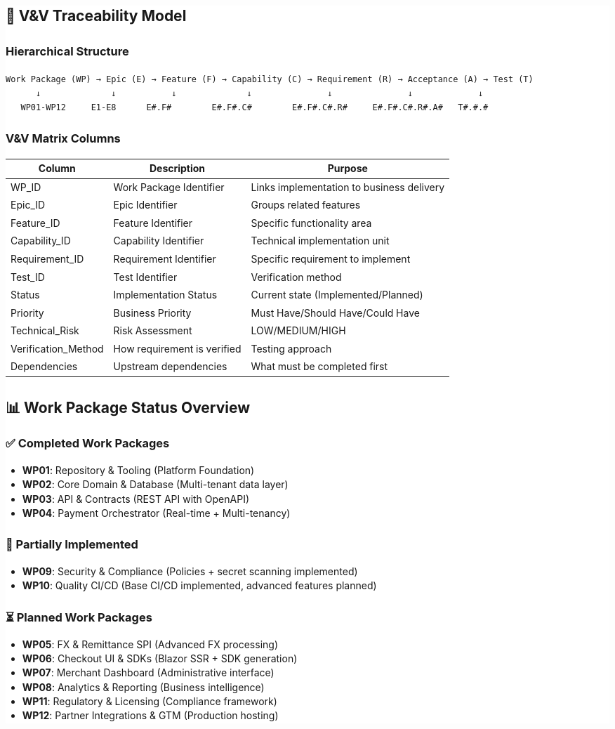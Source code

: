 ## 🔄 V&V Traceability Model

### Hierarchical Structure
```
Work Package (WP) → Epic (E) → Feature (F) → Capability (C) → Requirement (R) → Acceptance (A) → Test (T)
      ↓              ↓           ↓              ↓               ↓               ↓             ↓
   WP01-WP12     E1-E8      E#.F#        E#.F#.C#        E#.F#.C#.R#     E#.F#.C#.R#.A#   T#.#.#
```

### V&V Matrix Columns
| Column | Description | Purpose |
|--------|-------------|---------|
| WP_ID | Work Package Identifier | Links implementation to business delivery |
| Epic_ID | Epic Identifier | Groups related features |
| Feature_ID | Feature Identifier | Specific functionality area |
| Capability_ID | Capability Identifier | Technical implementation unit |
| Requirement_ID | Requirement Identifier | Specific requirement to implement |
| Test_ID | Test Identifier | Verification method |
| Status | Implementation Status | Current state (Implemented/Planned) |
| Priority | Business Priority | Must Have/Should Have/Could Have |
| Technical_Risk | Risk Assessment | LOW/MEDIUM/HIGH |
| Verification_Method | How requirement is verified | Testing approach |
| Dependencies | Upstream dependencies | What must be completed first |

## 📊 Work Package Status Overview

### ✅ Completed Work Packages
- **WP01**: Repository & Tooling (Platform Foundation)
- **WP02**: Core Domain & Database (Multi-tenant data layer)
- **WP03**: API & Contracts (REST API with OpenAPI)
- **WP04**: Payment Orchestrator (Real-time + Multi-tenancy)

### 🔄 Partially Implemented
- **WP09**: Security & Compliance (Policies + secret scanning implemented)
- **WP10**: Quality CI/CD (Base CI/CD implemented, advanced features planned)

### ⏳ Planned Work Packages
- **WP05**: FX & Remittance SPI (Advanced FX processing)
- **WP06**: Checkout UI & SDKs (Blazor SSR + SDK generation)
- **WP07**: Merchant Dashboard (Administrative interface)
- **WP08**: Analytics & Reporting (Business intelligence)
- **WP11**: Regulatory & Licensing (Compliance framework)
- **WP12**: Partner Integrations & GTM (Production hosting)
